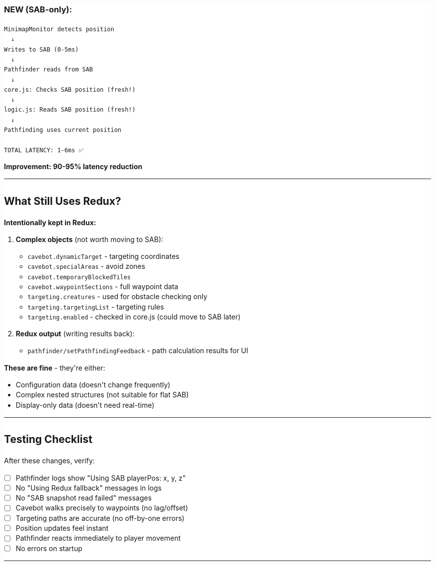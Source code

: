 ### NEW (SAB-only):
```
MinimapMonitor detects position
  ↓
Writes to SAB (0-5ms)
  ↓
Pathfinder reads from SAB
  ↓
core.js: Checks SAB position (fresh!)
  ↓
logic.js: Reads SAB position (fresh!)
  ↓
Pathfinding uses current position

TOTAL LATENCY: 1-6ms ✅
```

**Improvement: 90-95% latency reduction**

---

## What Still Uses Redux?

**Intentionally kept in Redux:**

1. **Complex objects** (not worth moving to SAB):
   - `cavebot.dynamicTarget` - targeting coordinates
   - `cavebot.specialAreas` - avoid zones  
   - `cavebot.temporaryBlockedTiles`
   - `cavebot.waypointSections` - full waypoint data
   - `targeting.creatures` - used for obstacle checking only
   - `targeting.targetingList` - targeting rules
   - `targeting.enabled` - checked in core.js (could move to SAB later)

2. **Redux output** (writing results back):
   - `pathfinder/setPathfindingFeedback` - path calculation results for UI

**These are fine** - they're either:
- Configuration data (doesn't change frequently)
- Complex nested structures (not suitable for flat SAB)
- Display-only data (doesn't need real-time)

---

## Testing Checklist

After these changes, verify:

- [ ] Pathfinder logs show "Using SAB playerPos: x, y, z"
- [ ] No "Using Redux fallback" messages in logs
- [ ] No "SAB snapshot read failed" messages
- [ ] Cavebot walks precisely to waypoints (no lag/offset)
- [ ] Targeting paths are accurate (no off-by-one errors)
- [ ] Position updates feel instant
- [ ] Pathfinder reacts immediately to player movement
- [ ] No errors on startup

---
